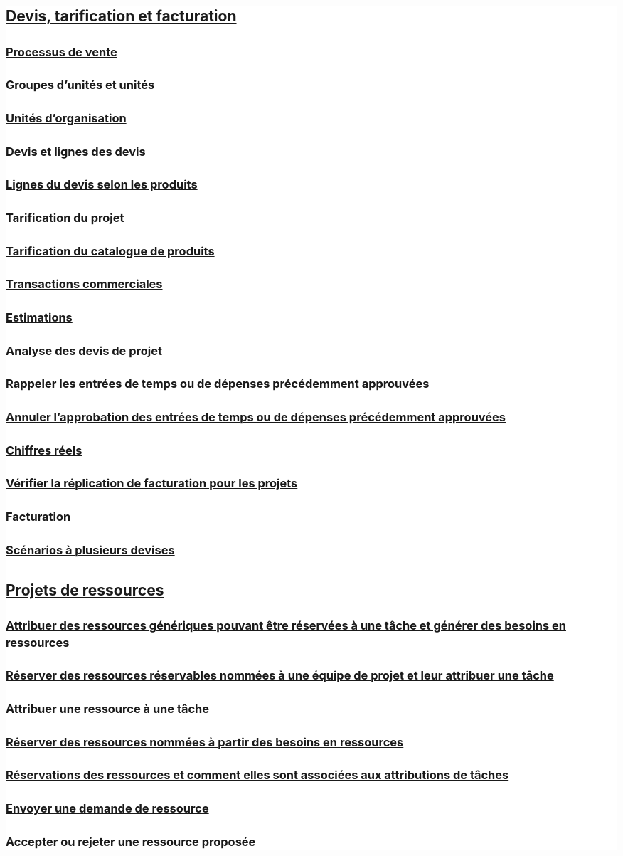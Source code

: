 ## [Devis, tarification et facturation](quote-bill-price.md)
### [Processus de vente](basic-sales-process.md)
### [Groupes d’unités et unités](advanced-units.md)
### [Unités d’organisation](advanced-organizational.md)
### [Devis et lignes des devis](basic-quote-lines.md)
### [Lignes du devis selon les produits](product-based-quote-lines.md)
### [Tarification du projet](basic-pricing.md)
### [Tarification du catalogue de produits](product-catalog-pricing.md)
### [Transactions commerciales](basic-business-transactions.md)
### [Estimations](estimates.md)
### [Analyse des devis de projet](basic-analyzing-quotes.md)
### [Rappeler les entrées de temps ou de dépenses précédemment approuvées](recall-approved.md)
### [Annuler l’approbation des entrées de temps ou de dépenses précédemment approuvées](cancel-approval.md)
### [Chiffres réels](actuals.md)
### [Vérifier la réplication de facturation pour les projets](review-invoicing-backlog.md)
### [Facturation](invoicing.md)
### [Scénarios à plusieurs devises](advanced-currency.md)
## [Projets de ressources](resource-management.md)
### [Attribuer des ressources génériques pouvant être réservées à une tâche et générer des besoins en ressources](assign-generic-bookable-resource.md) 
### [Réserver des ressources réservables nommées à une équipe de projet et leur attribuer une tâche](assign-named-bookable-resource.md)
### [Attribuer une ressource à une tâche](FAQ-assign-resources-to-tasks.md)
### [Réserver des ressources nommées à partir des besoins en ressources](book-named-resource.md)
### [Réservations des ressources et comment elles sont associées aux attributions de tâches](FAQ-bookings-and-assignments.md)
### [Envoyer une demande de ressource](submit-resource-request.md)
### [Accepter ou rejeter une ressource proposée](accept-reject-proposed-resource.md)